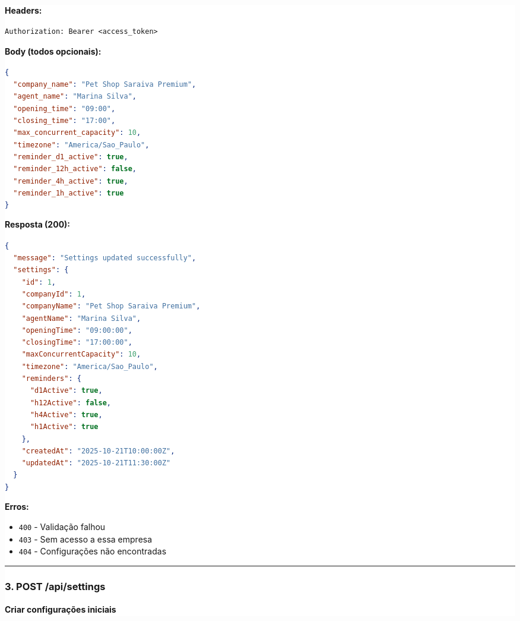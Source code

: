 **Headers:**
```
Authorization: Bearer <access_token>
```

**Body (todos opcionais):**
```json
{
  "company_name": "Pet Shop Saraiva Premium",
  "agent_name": "Marina Silva",
  "opening_time": "09:00",
  "closing_time": "17:00",
  "max_concurrent_capacity": 10,
  "timezone": "America/Sao_Paulo",
  "reminder_d1_active": true,
  "reminder_12h_active": false,
  "reminder_4h_active": true,
  "reminder_1h_active": true
}
```

**Resposta (200):**
```json
{
  "message": "Settings updated successfully",
  "settings": {
    "id": 1,
    "companyId": 1,
    "companyName": "Pet Shop Saraiva Premium",
    "agentName": "Marina Silva",
    "openingTime": "09:00:00",
    "closingTime": "17:00:00",
    "maxConcurrentCapacity": 10,
    "timezone": "America/Sao_Paulo",
    "reminders": {
      "d1Active": true,
      "h12Active": false,
      "h4Active": true,
      "h1Active": true
    },
    "createdAt": "2025-10-21T10:00:00Z",
    "updatedAt": "2025-10-21T11:30:00Z"
  }
}
```

**Erros:**
- `400` - Validação falhou
- `403` - Sem acesso a essa empresa
- `404` - Configurações não encontradas

---

### 3. POST /api/settings
**Criar configurações iniciais**

